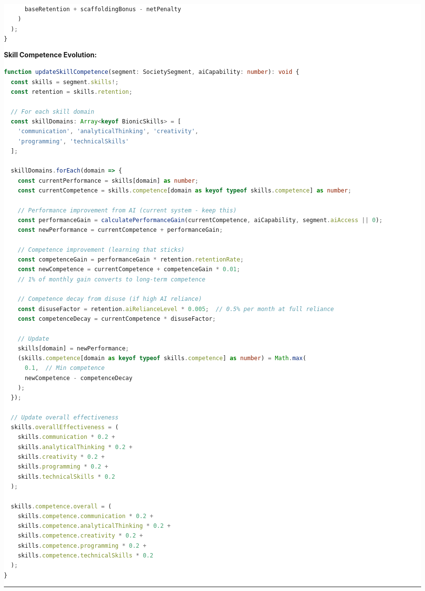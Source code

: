 ```typescript
      baseRetention + scaffoldingBonus - netPenalty
    )
  );
}
```

**Skill Competence Evolution:**
```typescript
function updateSkillCompetence(segment: SocietySegment, aiCapability: number): void {
  const skills = segment.skills!;
  const retention = skills.retention;

  // For each skill domain
  const skillDomains: Array<keyof BionicSkills> = [
    'communication', 'analyticalThinking', 'creativity',
    'programming', 'technicalSkills'
  ];

  skillDomains.forEach(domain => {
    const currentPerformance = skills[domain] as number;
    const currentCompetence = skills.competence[domain as keyof typeof skills.competence] as number;

    // Performance improvement from AI (current system - keep this)
    const performanceGain = calculatePerformanceGain(currentCompetence, aiCapability, segment.aiAccess || 0);
    const newPerformance = currentCompetence + performanceGain;

    // Competence improvement (learning that sticks)
    const competenceGain = performanceGain * retention.retentionRate;
    const newCompetence = currentCompetence + competenceGain * 0.01;
    // 1% of monthly gain converts to long-term competence

    // Competence decay from disuse (if high AI reliance)
    const disuseFactor = retention.aiRelianceLevel * 0.005;  // 0.5% per month at full reliance
    const competenceDecay = currentCompetence * disuseFactor;

    // Update
    skills[domain] = newPerformance;
    (skills.competence[domain as keyof typeof skills.competence] as number) = Math.max(
      0.1,  // Min competence
      newCompetence - competenceDecay
    );
  });

  // Update overall effectiveness
  skills.overallEffectiveness = (
    skills.communication * 0.2 +
    skills.analyticalThinking * 0.2 +
    skills.creativity * 0.2 +
    skills.programming * 0.2 +
    skills.technicalSkills * 0.2
  );

  skills.competence.overall = (
    skills.competence.communication * 0.2 +
    skills.competence.analyticalThinking * 0.2 +
    skills.competence.creativity * 0.2 +
    skills.competence.programming * 0.2 +
    skills.competence.technicalSkills * 0.2
  );
}
```

---